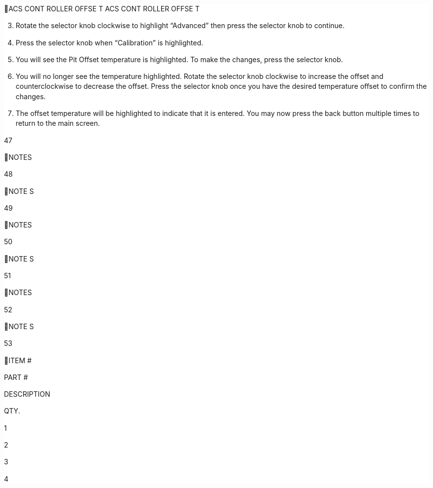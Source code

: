 ACS CONT ROLLER OFFSE T
ACS CONT ROLLER OFFSE T

3. Rotate the selector knob clockwise to highlight
“Advanced” then press the selector knob to continue.

4. Press the selector knob when “Calibration” is highlighted.

5. You will see the Pit Offset temperature is highlighted.
To make the changes, press the selector knob.

6. You will no longer see the temperature highlighted.
Rotate the selector knob clockwise to increase the offset
and counterclockwise to decrease the offset.  Press the
selector knob once you have the desired temperature
offset to confirm the changes.

7. The offset temperature will be highlighted to indicate
that it is entered.  You may now press the back button
multiple times to return to the main screen.

47

NOTES

48

NOTE S

49

NOTES

50

NOTE S

51

NOTES

52

NOTE S

53

ITEM #

PART #

DESCRIPTION

QTY.

1

2

3

4
